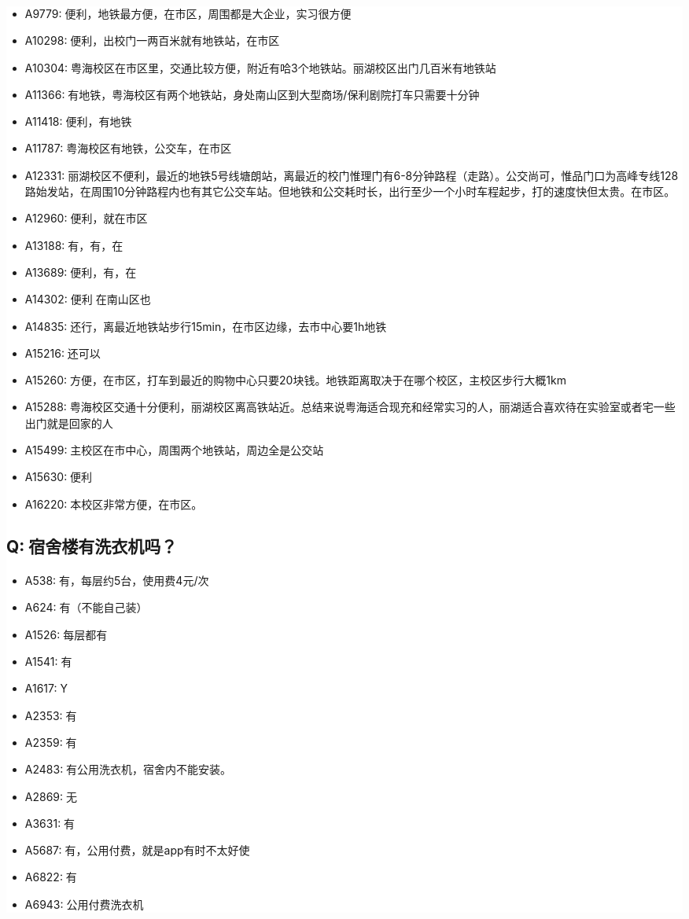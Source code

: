 - A9779: 便利，地铁最方便，在市区，周围都是大企业，实习很方便

- A10298: 便利，出校门一两百米就有地铁站，在市区

- A10304: 粤海校区在市区里，交通比较方便，附近有哈3个地铁站。丽湖校区出门几百米有地铁站

- A11366: 有地铁，粤海校区有两个地铁站，身处南山区到大型商场/保利剧院打车只需要十分钟

- A11418: 便利，有地铁

- A11787: 粤海校区有地铁，公交车，在市区

- A12331: 丽湖校区不便利，最近的地铁5号线塘朗站，离最近的校门惟理门有6-8分钟路程（走路）。公交尚可，惟品门口为高峰专线128路始发站，在周围10分钟路程内也有其它公交车站。但地铁和公交耗时长，出行至少一个小时车程起步，打的速度快但太贵。在市区。

- A12960: 便利，就在市区

- A13188: 有，有，在

- A13689: 便利，有，在

- A14302: 便利 在南山区也

- A14835: 还行，离最近地铁站步行15min，在市区边缘，去市中心要1h地铁

- A15216: 还可以

- A15260: 方便，在市区，打车到最近的购物中心只要20块钱。地铁距离取决于在哪个校区，主校区步行大概1km

- A15288: 粤海校区交通十分便利，丽湖校区离高铁站近。总结来说粤海适合现充和经常实习的人，丽湖适合喜欢待在实验室或者宅一些出门就是回家的人

- A15499: 主校区在市中心，周围两个地铁站，周边全是公交站

- A15630: 便利

- A16220: 本校区非常方便，在市区。

## Q: 宿舍楼有洗衣机吗？

- A538: 有，每层约5台，使用费4元/次

- A624: 有（不能自己装）

- A1526: 每层都有

- A1541: 有

- A1617: Y

- A2353: 有

- A2359: 有

- A2483: 有公用洗衣机，宿舍内不能安装。

- A2869: 无

- A3631: 有

- A5687: 有，公用付费，就是app有时不太好使

- A6822: 有

- A6943: 公用付费洗衣机

